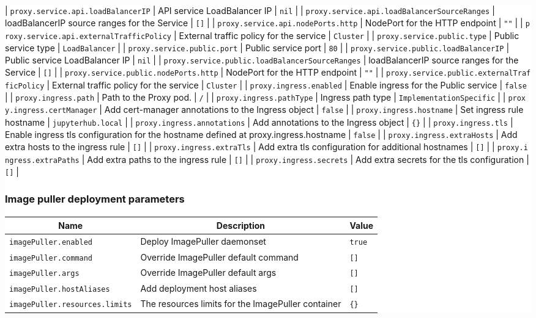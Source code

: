 | `proxy.service.api.loadBalancerIP`              | API service LoadBalancer IP                                                         | `nil`                                                                                 |
| `proxy.service.api.loadBalancerSourceRanges`    | loadBalancerIP source ranges for the Service                                        | `[]`                                                                                  |
| `proxy.service.api.nodePorts.http`              | NodePort for the HTTP endpoint                                                      | `""`                                                                                  |
| `proxy.service.api.externalTrafficPolicy`       | External traffic policy for the service                                             | `Cluster`                                                                             |
| `proxy.service.public.type`                     | Public service type                                                                 | `LoadBalancer`                                                                        |
| `proxy.service.public.port`                     | Public service port                                                                 | `80`                                                                                  |
| `proxy.service.public.loadBalancerIP`           | Public service LoadBalancer IP                                                      | `nil`                                                                                 |
| `proxy.service.public.loadBalancerSourceRanges` | loadBalancerIP source ranges for the Service                                        | `[]`                                                                                  |
| `proxy.service.public.nodePorts.http`           | NodePort for the HTTP endpoint                                                      | `""`                                                                                  |
| `proxy.service.public.externalTrafficPolicy`    | External traffic policy for the service                                             | `Cluster`                                                                             |
| `proxy.ingress.enabled`                         | Enable ingress for the Public service                                               | `false`                                                                               |
| `proxy.ingress.path`                            | Path to the Proxy pod.                                                              | `/`                                                                                   |
| `proxy.ingress.pathType`                        | Ingress path type                                                                   | `ImplementationSpecific`                                                              |
| `proxy.ingress.certManager`                     | Add cert-manager annotations to the Ingress object                                  | `false`                                                                               |
| `proxy.ingress.hostname`                        | Set ingress rule hostname                                                           | `jupyterhub.local`                                                                    |
| `proxy.ingress.annotations`                     | Add annotations to the Ingress object                                               | `{}`                                                                                  |
| `proxy.ingress.tls`                             | Enable ingress tls configuration for the hostname defined at proxy.ingress.hostname | `false`                                                                               |
| `proxy.ingress.extraHosts`                      | Add extra hosts to the ingress rule                                                 | `[]`                                                                                  |
| `proxy.ingress.extraTls`                        | Add extra tls configuration for additional hostnames                                | `[]`                                                                                  |
| `proxy.ingress.extraPaths`                      | Add extra paths to the ingress rule                                                 | `[]`                                                                                  |
| `proxy.ingress.secrets`                         | Add extra secrets for the tls configuration                                         | `[]`                                                                                  |

### Image puller deployment parameters

| Name                                                | Description                                                                               | Value           |
|-----------------------------------------------------|-------------------------------------------------------------------------------------------|-----------------|
| `imagePuller.enabled`                               | Deploy ImagePuller daemonset                                                              | `true`          |
| `imagePuller.command`                               | Override ImagePuller default command                                                      | `[]`            |
| `imagePuller.args`                                  | Override ImagePuller default args                                                         | `[]`            |
| `imagePuller.hostAliases`                           | Add deployment host aliases                                                               | `[]`            |
| `imagePuller.resources.limits`                      | The resources limits for the ImagePuller container                                        | `{}`            |